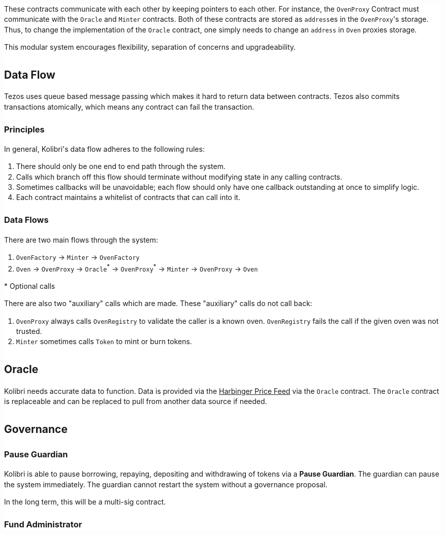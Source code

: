 These contracts communicate with each other by keeping pointers to each other. For instance, the `OvenProxy` Contract must communicate with the `Oracle` and `Minter` contracts. Both of these contracts are stored as `address`es in the `OvenProxy`'s storage. Thus, to change the implementation of the `Oracle` contract, one simply needs to change an `address` in `Oven` proxies storage.

This modular system encourages flexibility, separation of concerns and upgradeability. 

## Data Flow

Tezos uses queue based message passing which makes it hard to return data between contracts. Tezos also commits transactions atomically, which means any contract can fail the transaction. 

### Principles

In general, Kolibri's data flow adheres to the following rules:
1) There should only be one end to end path through the system. 
2) Calls which branch off this flow should terminate without modifying state in any calling contracts.
2) Sometimes callbacks will be unavoidable; each flow should only have one callback outstanding at once to simplify logic.
4) Each contract maintains a whitelist of contracts that can call into it.

### Data Flows

There are two main flows through the system:
1) `OvenFactory` -> `Minter` -> `OvenFactory`
2) `Oven` -> `OvenProxy` -> `Oracle`<sup>*</sup> -> `OvenProxy`<sup>\*</sup> -> `Minter` -> `OvenProxy` -> `Oven`

\* Optional calls

There are also two "auxiliary" calls which are made. These "auxiliary" calls do not call back:
1) `OvenProxy` always calls `OvenRegistry` to validate the caller is a known oven. `OvenRegistry` fails the call if the given oven was not trusted.
2) `Minter` sometimes calls `Token` to mint or burn tokens. 

## Oracle

Kolibri needs accurate data to function. Data is provided via the [Harbinger Price Feed](https://github.com/tacoinfra/harbinger) via the `Oracle` contract. The `Oracle` contract is replaceable and can be replaced to pull from another data source if needed.

## Governance

### Pause Guardian

Kolibri is able to pause borrowing, repaying, depositing and withdrawing of tokens via a **Pause Guardian**. The guardian can pause the system immediately. The guardian cannot restart the system without a governance proposal.

In the long term, this will be a multi-sig contract.

### Fund Administrator
